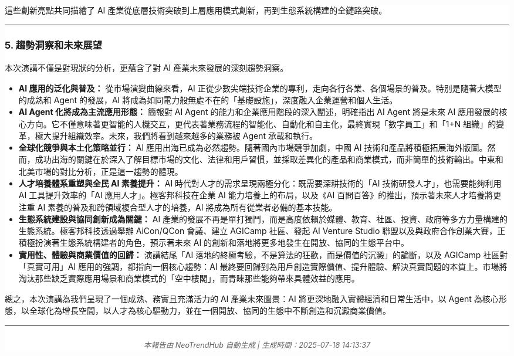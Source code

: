 這些創新亮點共同描繪了 AI 產業從底層技術突破到上層應用模式創新，再到生態系統構建的全鏈路突破。

---

### 5. 趨勢洞察和未來展望

本次演講不僅是對現狀的分析，更蘊含了對 AI 產業未來發展的深刻趨勢洞察。

*   **AI 應用的泛化與普及：** 從市場演變曲線來看，AI 正從少數尖端技術企業的專利，走向各行各業、各個場景的普及。特別是隨著大模型的成熟和 Agent 的發展，AI 將成為如同電力般無處不在的「基礎設施」，深度融入企業運營和個人生活。
*   **AI Agent 化將成為主流應用形態：** 簡報對 AI Agent 的能力和企業應用階段的深入闡述，明確指出 AI Agent 將是未來 AI 應用發展的核心方向。它不僅意味著更智能的人機交互，更代表著業務流程的智能化、自動化和自主化，最終實現「數字員工」和「1+N 組織」的變革，極大提升組織效率。未來，我們將看到越來越多的業務被 Agent 承載和執行。
*   **全球化競爭與本土化策略並行：** AI 應用出海已成為必然趨勢。隨著國內市場競爭加劇，中國 AI 技術和產品將積極拓展海外版圖。然而，成功出海的關鍵在於深入了解目標市場的文化、法律和用戶習慣，並採取差異化的產品和商業模式，而非簡單的技術輸出。中東和北美市場的對比分析，正是這一趨勢的體現。
*   **人才培養體系重塑與全民 AI 素養提升：** AI 時代對人才的需求呈現兩極分化：既需要深耕技術的「AI 技術研發人才」，也需要能夠利用 AI 工具提升效率的「AI 應用人才」。極客邦科技在企業 AI 能力培養上的布局，以及《AI 百問百答》的推出，預示著未來人才培養將更注重 AI 素養的普及和跨領域複合型人才的培養，AI 將成為所有從業者必備的基本技能。
*   **生態系統建設與協同創新成為關鍵：** AI 產業的發展不再是單打獨鬥，而是高度依賴於媒體、教育、社區、投資、政府等多方力量構建的生態系統。極客邦科技透過舉辦 AiCon/QCon 會議、建立 AGICamp 社區、發起 AI Venture Studio 聯盟以及與政府合作創業大賽，正積極扮演著生態系統構建者的角色，預示著未來 AI 的創新和落地將更多地發生在開放、協同的生態平台中。
*   **實用性、體驗與商業價值的回歸：** 演講結尾「AI 落地的終極考驗，不是算法的狂歡，而是價值的沉澱」的論斷，以及 AGICamp 社區對「真實可用」AI 應用的強調，都指向一個核心趨勢：AI 最終要回歸到為用戶創造實際價值、提升體驗、解決真實問題的本質上。市場將淘汰那些缺乏實際應用場景和商業模式的「空中樓閣」，而青睞那些能夠帶來具體效益的應用。

總之，本次演講為我們呈現了一個成熟、務實且充滿活力的 AI 產業未來圖景：AI 將更深地融入實體經濟和日常生活中，以 Agent 為核心形態，以全球化為增長空間，以人才為核心驅動力，並在一個開放、協同的生態中不斷創造和沉澱商業價值。

---

<div style="text-align: center; color: #666; font-size: 0.9em; margin-top: 2em;">
<em>本報告由 NeoTrendHub 自動生成 | 生成時間：2025-07-18 14:13:37</em>
</div>
